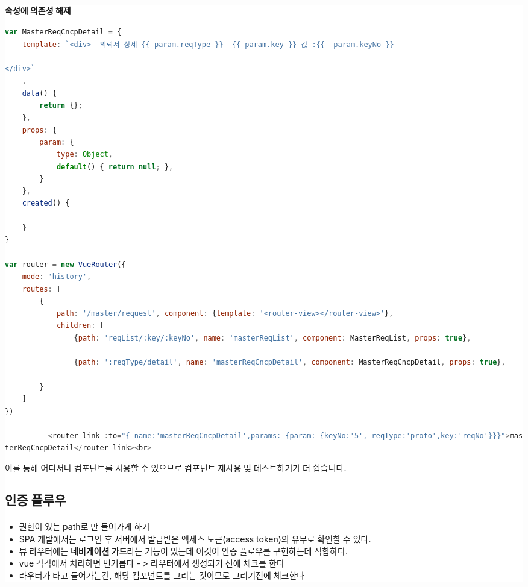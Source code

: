 **속성에 의존성 해제**

```js
var MasterReqCncpDetail = {
    template: `<div>  의뢰서 상세 {{ param.reqType }}  {{ param.key }} 값 :{{  param.keyNo }} 
       
</div>`
    ,
    data() {
        return {};
    },
    props: {
        param: {
            type: Object,
            default() { return null; },
        }
    },
    created() {

    }
}

var router = new VueRouter({
    mode: 'history',
    routes: [
        {
            path: '/master/request', component: {template: '<router-view></router-view>'},
            children: [
                {path: 'reqList/:key/:keyNo', name: 'masterReqList', component: MasterReqList, props: true},

                {path: ':reqType/detail', name: 'masterReqCncpDetail', component: MasterReqCncpDetail, props: true},

        }
    ]
})
        
          <router-link :to="{ name:'masterReqCncpDetail',params: {param: {keyNo:'5', reqType:'proto',key:'reqNo'}}}">masterReqCncpDetail</router-link><br>
```

이를 통해 어디서나 컴포넌트를 사용할 수 있으므로 컴포넌트 재사용 및 테스트하기가 더 쉽습니다.

## 

## 

## 

## 인증 플루우 

* 권한이 있는 path로 만 들어가게 하기 
* SPA 개발에서는 로그인 후 서버에서 발급받은 액세스 토큰(access token)의 유무로 확인할 수 있다.
*  뷰 라우터에는 **네비게이션 가드**라는 기능이 있는데 이것이 인증 플로우를 구현하는데 적합하다.
* vue 각각에서 처리하면 번거롭다 - > 라우터에서 생성되기 전에 체크를 한다
*  라우터가 타고 들어가는건, 해당 컴포넌트를 그리는 것이므로 그리기전에 체크한다
